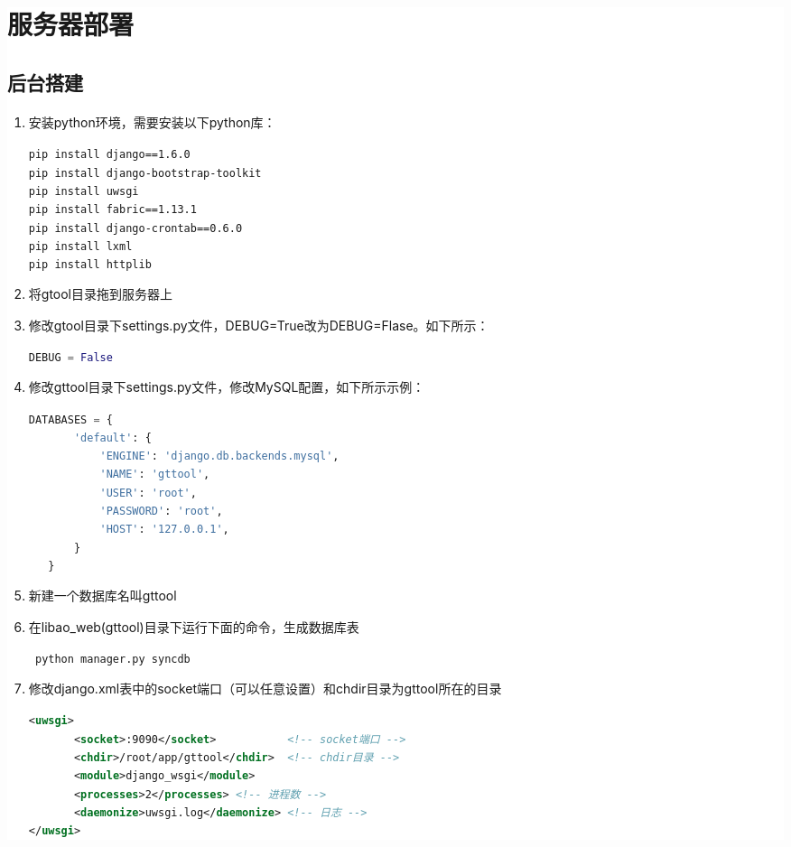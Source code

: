 # 服务器部署

## 后台搭建

1. 安装python环境，需要安装以下python库：

   ```shell
   pip install django==1.6.0
   pip install django-bootstrap-toolkit
   pip install uwsgi
   pip install fabric==1.13.1
   pip install django-crontab==0.6.0
   pip install lxml
   pip install httplib
   ```

   

2. 将gtool目录拖到服务器上

3. 修改gtool目录下settings.py文件，DEBUG=True改为DEBUG=Flase。如下所示：

   ```python
   DEBUG = False
   ```

4. 修改gttool目录下settings.py文件，修改MySQL配置，如下所示示例：

   ```python
   DATABASES = {
          'default': {
              'ENGINE': 'django.db.backends.mysql',
              'NAME': 'gttool',
              'USER': 'root',
              'PASSWORD': 'root',
              'HOST': '127.0.0.1',
          }
      }
   ```

5. 新建一个数据库名叫gttool

6. 在libao_web(gttool)目录下运行下面的命令，生成数据库表

   ```shell
    python manager.py syncdb
   ```

7. 修改django.xml表中的socket端口（可以任意设置）和chdir目录为gttool所在的目录

   ```xml
   <uwsgi>
          <socket>:9090</socket>           <!-- socket端口 --> 
          <chdir>/root/app/gttool</chdir>  <!-- chdir目录 --> 
          <module>django_wsgi</module>
          <processes>2</processes> <!-- 进程数 --> 
          <daemonize>uwsgi.log</daemonize> <!-- 日志 --> 
   </uwsgi>
   ```
